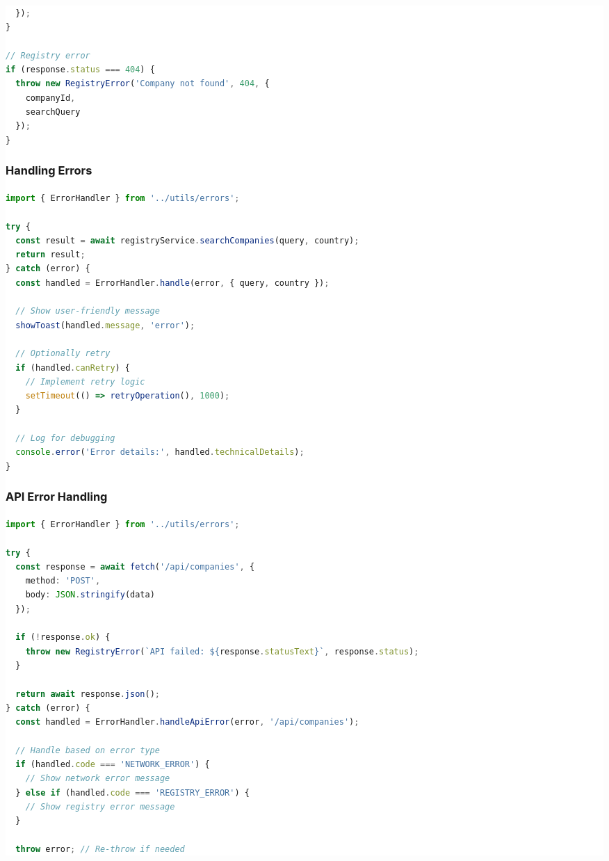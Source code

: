 ```typescript
  });
}

// Registry error
if (response.status === 404) {
  throw new RegistryError('Company not found', 404, { 
    companyId,
    searchQuery 
  });
}
```

### Handling Errors

```typescript
import { ErrorHandler } from '../utils/errors';

try {
  const result = await registryService.searchCompanies(query, country);
  return result;
} catch (error) {
  const handled = ErrorHandler.handle(error, { query, country });
  
  // Show user-friendly message
  showToast(handled.message, 'error');
  
  // Optionally retry
  if (handled.canRetry) {
    // Implement retry logic
    setTimeout(() => retryOperation(), 1000);
  }
  
  // Log for debugging
  console.error('Error details:', handled.technicalDetails);
}
```

### API Error Handling

```typescript
import { ErrorHandler } from '../utils/errors';

try {
  const response = await fetch('/api/companies', {
    method: 'POST',
    body: JSON.stringify(data)
  });
  
  if (!response.ok) {
    throw new RegistryError(`API failed: ${response.statusText}`, response.status);
  }
  
  return await response.json();
} catch (error) {
  const handled = ErrorHandler.handleApiError(error, '/api/companies');
  
  // Handle based on error type
  if (handled.code === 'NETWORK_ERROR') {
    // Show network error message
  } else if (handled.code === 'REGISTRY_ERROR') {
    // Show registry error message
  }
  
  throw error; // Re-throw if needed
```